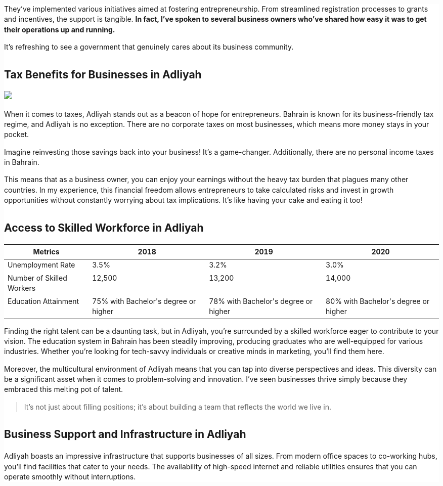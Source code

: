 They’ve implemented various initiatives aimed at fostering entrepreneurship. From streamlined registration processes to grants and incentives, the support is tangible. **In fact, I’ve spoken to several business owners who’ve shared how easy it was to get their operations up and running.**   
  
It’s refreshing to see a government that genuinely cares about its business community.  
  

Tax Benefits for Businesses in Adliyah
--------------------------------------

  
  
![](https://images.unsplash.com/photo-1537458621157-d6be976df6f9?ixlib=rb-4.0.3&q=85&fm=jpg&crop=entropy&cs=srgb&w=900)  
  
When it comes to taxes, Adliyah stands out as a beacon of hope for entrepreneurs. Bahrain is known for its business-friendly tax regime, and Adliyah is no exception. There are no corporate taxes on most businesses, which means more money stays in your pocket.   
  
Imagine reinvesting those savings back into your business! It’s a game-changer. Additionally, there are no personal income taxes in Bahrain.   
  
This means that as a business owner, you can enjoy your earnings without the heavy tax burden that plagues many other countries. In my experience, this financial freedom allows entrepreneurs to take calculated risks and invest in growth opportunities without constantly worrying about tax implications. It’s like having your cake and eating it too!  
  

Access to Skilled Workforce in Adliyah
--------------------------------------

  

| Metrics | 2018 | 2019 | 2020 |
| --- | --- | --- | --- |
| Unemployment Rate | 3.5% | 3.2% | 3.0% |
| Number of Skilled Workers | 12,500 | 13,200 | 14,000 |
| Education Attainment | 75% with Bachelor's degree or higher | 78% with Bachelor's degree or higher | 80% with Bachelor's degree or higher |

  
Finding the right talent can be a daunting task, but in Adliyah, you’re surrounded by a skilled workforce eager to contribute to your vision. The education system in Bahrain has been steadily improving, producing graduates who are well-equipped for various industries. Whether you’re looking for tech-savvy individuals or creative minds in marketing, you’ll find them here.   
  
Moreover, the multicultural environment of Adliyah means that you can tap into diverse perspectives and ideas. This diversity can be a significant asset when it comes to problem-solving and innovation. I’ve seen businesses thrive simply because they embraced this melting pot of talent.
> It’s not just about filling positions; it’s about building a team that reflects the world we live in.

  
  

Business Support and Infrastructure in Adliyah
----------------------------------------------

  
Adliyah boasts an impressive infrastructure that supports businesses of all sizes. From modern office spaces to co-working hubs, you’ll find facilities that cater to your needs. The availability of high-speed internet and reliable utilities ensures that you can operate smoothly without interruptions.   
  